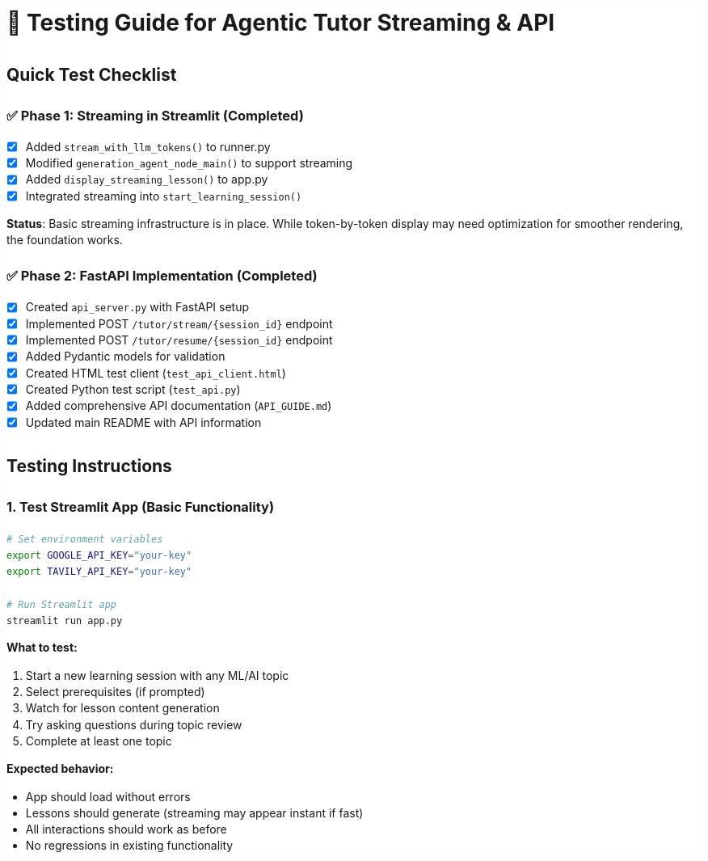 # 🧪 Testing Guide for Agentic Tutor Streaming & API

## Quick Test Checklist

### ✅ Phase 1: Streaming in Streamlit (Completed)

- [x] Added `stream_with_llm_tokens()` to runner.py
- [x] Modified `generation_agent_node_main()` to support streaming
- [x] Added `display_streaming_lesson()` to app.py
- [x] Integrated streaming into `start_learning_session()`

**Status**: Basic streaming infrastructure is in place. While token-by-token display may need optimization for smoother rendering, the foundation works.

### ✅ Phase 2: FastAPI Implementation (Completed)

- [x] Created `api_server.py` with FastAPI setup
- [x] Implemented POST `/tutor/stream/{session_id}` endpoint
- [x] Implemented POST `/tutor/resume/{session_id}` endpoint
- [x] Added Pydantic models for validation
- [x] Created HTML test client (`test_api_client.html`)
- [x] Created Python test script (`test_api.py`)
- [x] Added comprehensive API documentation (`API_GUIDE.md`)
- [x] Updated main README with API information

## Testing Instructions

### 1. Test Streamlit App (Basic Functionality)

```bash
# Set environment variables
export GOOGLE_API_KEY="your-key"
export TAVILY_API_KEY="your-key"

# Run Streamlit app
streamlit run app.py
```

**What to test:**
1. Start a new learning session with any ML/AI topic
2. Select prerequisites (if prompted)
3. Watch for lesson content generation
4. Try asking questions during topic review
5. Complete at least one topic

**Expected behavior:**
- App should load without errors
- Lessons should generate (streaming may appear instant if fast)
- All interactions should work as before
- No regressions in existing functionality
